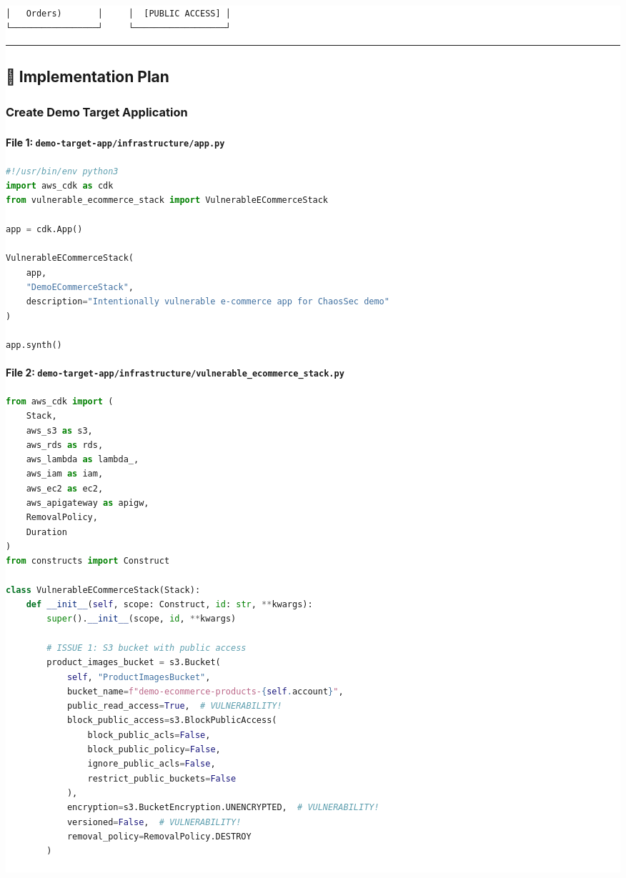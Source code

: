 ```
│   Orders)       │     │  [PUBLIC ACCESS] │
└─────────────────┘     └──────────────────┘
```

---

## 🚀 Implementation Plan

### **Create Demo Target Application**

#### **File 1: `demo-target-app/infrastructure/app.py`**
```python
#!/usr/bin/env python3
import aws_cdk as cdk
from vulnerable_ecommerce_stack import VulnerableECommerceStack

app = cdk.App()

VulnerableECommerceStack(
    app, 
    "DemoECommerceStack",
    description="Intentionally vulnerable e-commerce app for ChaosSec demo"
)

app.synth()
```

#### **File 2: `demo-target-app/infrastructure/vulnerable_ecommerce_stack.py`**
```python
from aws_cdk import (
    Stack,
    aws_s3 as s3,
    aws_rds as rds,
    aws_lambda as lambda_,
    aws_iam as iam,
    aws_ec2 as ec2,
    aws_apigateway as apigw,
    RemovalPolicy,
    Duration
)
from constructs import Construct

class VulnerableECommerceStack(Stack):
    def __init__(self, scope: Construct, id: str, **kwargs):
        super().__init__(scope, id, **kwargs)
        
        # ISSUE 1: S3 bucket with public access
        product_images_bucket = s3.Bucket(
            self, "ProductImagesBucket",
            bucket_name=f"demo-ecommerce-products-{self.account}",
            public_read_access=True,  # VULNERABILITY!
            block_public_access=s3.BlockPublicAccess(
                block_public_acls=False,
                block_public_policy=False,
                ignore_public_acls=False,
                restrict_public_buckets=False
            ),
            encryption=s3.BucketEncryption.UNENCRYPTED,  # VULNERABILITY!
            versioned=False,  # VULNERABILITY!
            removal_policy=RemovalPolicy.DESTROY
        )
        
```
